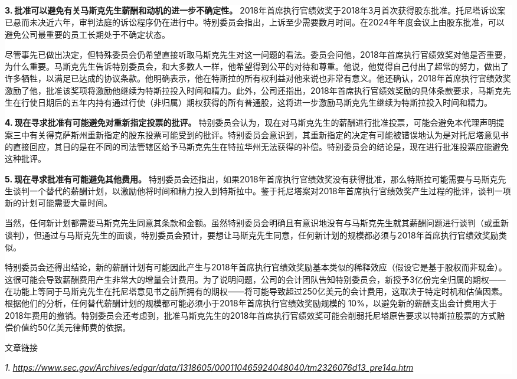 **3\. 批准可以避免有关马斯克先生薪酬和动机的进一步不确定性。**
2018年首席执行官绩效奖于2018年3月首次获得股东批准。托尼塔诉讼案已悬而未决近六年，审判法庭的诉讼程序仍在进行中。特别委员会指出，上诉至少需要数月时间。在2024年年度会议上由股东批准，可以避免公司最重要的员工长期处于不确定状态。

尽管事先已做出决定，但特殊委员会仍希望直接听取马斯克先生对这一问题的看法。委员会问他，2018年首席执行官绩效奖对他是否重要，为什么重要。马斯克先生告诉特别委员会，和大多数人一样，他希望得到公平的对待和尊重。他说，他觉得自己付出了超常的努力，做出了许多牺牲，以满足已达成的协议条款。他明确表示，他在特斯拉的所有权利益对他来说也非常有意义。他还确认，2018年首席执行官绩效奖激励了他，批准该奖项将激励他继续为特斯拉投入时间和精力。此外，公司还指出，2018年首席执行官绩效奖励的具体条款要求，马斯克先生在行使日期后的五年内持有通过行使（非归属）期权获得的所有普通股，这将进一步激励马斯克先生继续为特斯拉投入时间和精力。

**4\. 现在寻求批准有可能避免对重新指定投票的批评。**
特别委员会认为，现在对马斯克先生的薪酬进行批准投票，可能会避免本代理声明提案三中有关得克萨斯州重新指定的股东投票可能受到的批评。特别委员会意识到，其重新指定的决定有可能被错误地认为是对托尼塔意见书的直接回应，其目的是在不同的司法管辖区给予马斯克先生在特拉华州无法获得的补偿。特别委员会的结论是，现在进行批准投票应能避免这种批评。

**5\. 现在寻求批准有可能避免其他费用。**
特别委员会还指出，如果2018年首席执行官绩效奖没有获得批准，那么特斯拉可能需要与马斯克先生谈判一个替代的薪酬计划，以激励他将时间和精力投入到特斯拉中。鉴于托尼塔案对2018年首席执行官绩效奖产生过程的批评，谈判一项新的计划可能需要大量时间。

当然，任何新计划都需要马斯克先生同意其条款和金额。虽然特别委员会明确且有意识地没有与马斯克先生就其薪酬问题进行谈判（或重新谈判），但通过与马斯克先生的面谈，特别委员会预计，要想让马斯克先生同意，任何新计划的规模都必须与2018年首席执行官绩效奖励类似。

特别委员会还得出结论，新的薪酬计划有可能因此产生与2018年首席执行官绩效奖励基本类似的稀释效应（假设它是基于股权而非现金）。这很可能会导致薪酬费用产生非常大的增量会计费用。为了说明问题，公司的会计团队告知特别委员会，新授予3亿份完全归属的期权——在功能上等同于马斯克先生在托尼塔意见书之前所拥有的期权——将可能导致超过250亿美元的会计费用，这取决于特定时机和估值因素。根据他们的分析，任何替代薪酬计划的规模都可能必须小于2018年首席执行官绩效奖励规模的
10%，以避免新的薪酬支出会计费用大于2018年费用的撤销。特别委员会还考虑到，批准马斯克先生的2018年首席执行官绩效奖可能会削弱托尼塔原告要求以特斯拉股票的方式赔偿价值约50亿美元律师费的依据。

文章链接

_1\.
https://www.sec.gov/Archives/edgar/data/1318605/000110465924048040/tm2326076d13_pre14a.htm_

